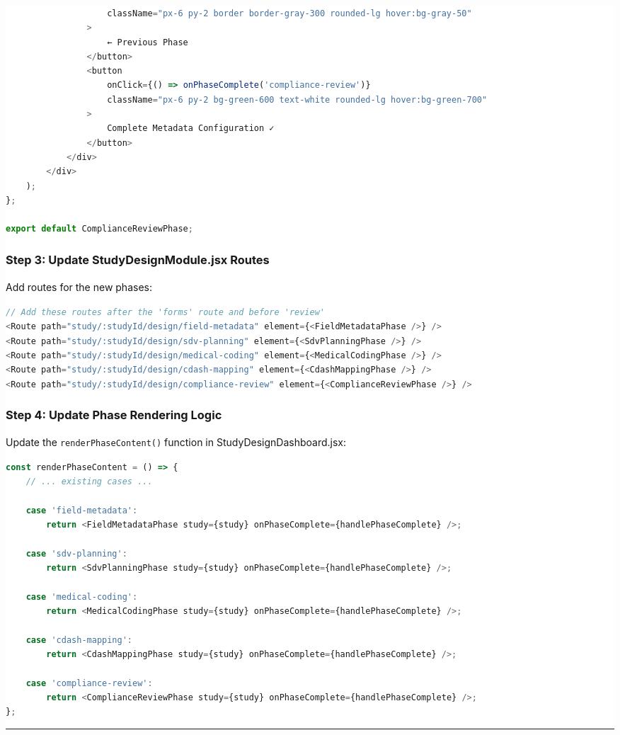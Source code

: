 ```javascript
                    className="px-6 py-2 border border-gray-300 rounded-lg hover:bg-gray-50"
                >
                    ← Previous Phase
                </button>
                <button
                    onClick={() => onPhaseComplete('compliance-review')}
                    className="px-6 py-2 bg-green-600 text-white rounded-lg hover:bg-green-700"
                >
                    Complete Metadata Configuration ✓
                </button>
            </div>
        </div>
    );
};

export default ComplianceReviewPhase;
```

### Step 3: Update StudyDesignModule.jsx Routes

Add routes for the new phases:

```javascript
// Add these routes after the 'forms' route and before 'review'
<Route path="study/:studyId/design/field-metadata" element={<FieldMetadataPhase />} />
<Route path="study/:studyId/design/sdv-planning" element={<SdvPlanningPhase />} />
<Route path="study/:studyId/design/medical-coding" element={<MedicalCodingPhase />} />
<Route path="study/:studyId/design/cdash-mapping" element={<CdashMappingPhase />} />
<Route path="study/:studyId/design/compliance-review" element={<ComplianceReviewPhase />} />
```

### Step 4: Update Phase Rendering Logic

Update the `renderPhaseContent()` function in StudyDesignDashboard.jsx:

```javascript
const renderPhaseContent = () => {
    // ... existing cases ...

    case 'field-metadata':
        return <FieldMetadataPhase study={study} onPhaseComplete={handlePhaseComplete} />;
    
    case 'sdv-planning':
        return <SdvPlanningPhase study={study} onPhaseComplete={handlePhaseComplete} />;
    
    case 'medical-coding':
        return <MedicalCodingPhase study={study} onPhaseComplete={handlePhaseComplete} />;
    
    case 'cdash-mapping':
        return <CdashMappingPhase study={study} onPhaseComplete={handlePhaseComplete} />;
    
    case 'compliance-review':
        return <ComplianceReviewPhase study={study} onPhaseComplete={handlePhaseComplete} />;
};
```

---